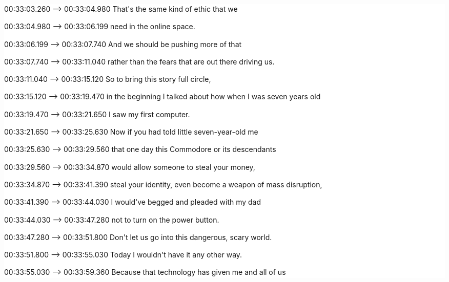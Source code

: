 00:33:03.260 --> 00:33:04.980
That's the same kind
of ethic that we

00:33:04.980 --> 00:33:06.199
need in the online space.

00:33:06.199 --> 00:33:07.740
And we should be
pushing more of that

00:33:07.740 --> 00:33:11.040
rather than the fears that
are out there driving us.

00:33:11.040 --> 00:33:15.120
So to bring this
story full circle,

00:33:15.120 --> 00:33:19.470
in the beginning I talked about
how when I was seven years old

00:33:19.470 --> 00:33:21.650
I saw my first computer.

00:33:21.650 --> 00:33:25.630
Now if you had told
little seven-year-old me

00:33:25.630 --> 00:33:29.560
that one day this Commodore
or its descendants

00:33:29.560 --> 00:33:34.870
would allow someone
to steal your money,

00:33:34.870 --> 00:33:41.390
steal your identity, even become
a weapon of mass disruption,

00:33:41.390 --> 00:33:44.030
I would've begged and
pleaded with my dad

00:33:44.030 --> 00:33:47.280
not to turn on the power button.

00:33:47.280 --> 00:33:51.800
Don't let us go into this
dangerous, scary world.

00:33:51.800 --> 00:33:55.030
Today I wouldn't have
it any other way.

00:33:55.030 --> 00:33:59.360
Because that technology
has given me and all of us
